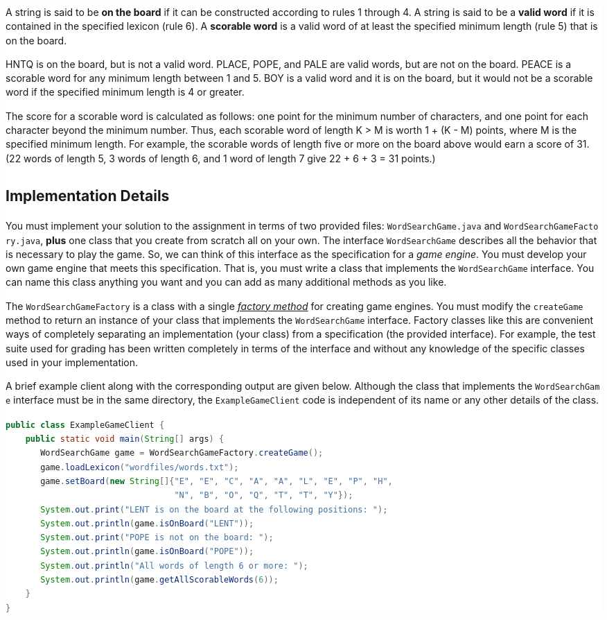 A string is said to be **on the board** if it can be constructed according to
rules 1 through 4. A string is said to be a **valid word** if it is contained
in the specified lexicon (rule 6). A **scorable word** is a valid word of at
least the specified minimum length (rule 5) that is on the board.

HNTQ is on the board, but is not a valid word. PLACE, POPE, and PALE are valid
words, but are not on the board. PEACE is a scorable word for any minimum
length between 1 and 5. BOY is a valid word and it is on the board, but it
would not be a scorable word if the specified minimum length is 4 or greater.

The score for a scorable word is calculated as follows: one point for the
minimum number of characters, and one point for each character beyond the
minimum number. Thus, each scorable word of length K > M is worth 1 + (K - M)
points, where M is the specified minimum length. For example, the scorable
words of length five or more on the board above would earn a score of 31. (22
words of length 5, 3 words of length 6, and 1 word of length 7 give 22 + 6 + 3
= 31 points.)


## Implementation Details

You must implement your solution to the assignment in terms of two provided
files: `WordSearchGame.java` and `WordSearchGameFactory.java`, **plus** one
class that you create from scratch all on your own. The interface
`WordSearchGame` describes all the behavior that is necessary to play the
game. So, we can think of this interface as the specification for a *game
engine*. You must develop your own game engine that meets this specification.
That is, you must write a class that implements the `WordSearchGame`
interface. You can name this class anything you want and you can add as many
additional methods as you like. 

The `WordSearchGameFactory` is a class with a single 
[*factory method*](https://en.wikipedia.org/wiki/Factory_method_pattern) for creating
game engines. You must modify the `createGame` method to return an instance of
your class that implements the `WordSearchGame` interface. Factory classes
like this are convenient ways of completely separating an implementation (your
class) from a specification (the provided interface). For example, the test
suite used for grading has been written completely in terms of the interface
and without any knowledge of the specific classes used in your implementation.

A brief example client along with the corresponding output are given below.
Although the class that implements the `WordSearchGame` interface must be in
the same directory, the `ExampleGameClient` code is independent of its name or
any other details of the class.

```java
public class ExampleGameClient {
    public static void main(String[] args) {
       WordSearchGame game = WordSearchGameFactory.createGame();
       game.loadLexicon("wordfiles/words.txt");
       game.setBoard(new String[]{"E", "E", "C", "A", "A", "L", "E", "P", "H", 
                                  "N", "B", "O", "Q", "T", "T", "Y"});
       System.out.print("LENT is on the board at the following positions: ");
       System.out.println(game.isOnBoard("LENT"));
       System.out.print("POPE is not on the board: ");
       System.out.println(game.isOnBoard("POPE"));
       System.out.println("All words of length 6 or more: ");
       System.out.println(game.getAllScorableWords(6));
    }
}
```
